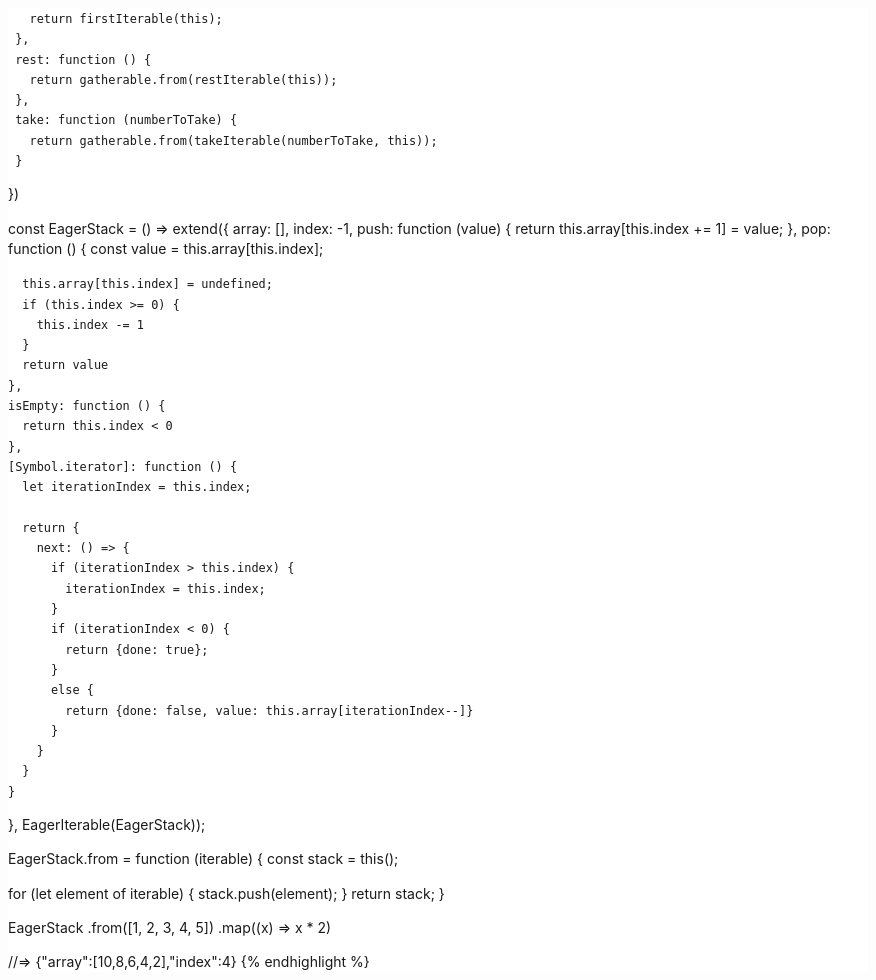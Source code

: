        return firstIterable(this);
     },
     rest: function () {
       return gatherable.from(restIterable(this));
     },
     take: function (numberToTake) {
       return gatherable.from(takeIterable(numberToTake, this));
     }
  })
  
const EagerStack = () =>
  extend({
    array: [],
    index: -1,
    push: function (value) {
      return this.array[this.index += 1] = value;
    },
    pop: function () {
      const value = this.array[this.index];
    
      this.array[this.index] = undefined;
      if (this.index >= 0) { 
        this.index -= 1 
      }
      return value
    },
    isEmpty: function () {
      return this.index < 0
    },
    [Symbol.iterator]: function () {
      let iterationIndex = this.index;
      
      return {
        next: () => {
          if (iterationIndex > this.index) {
            iterationIndex = this.index;
          }
          if (iterationIndex < 0) {
            return {done: true};
          }
          else {
            return {done: false, value: this.array[iterationIndex--]}
          }
        }
      }
    }
  }, EagerIterable(EagerStack));
  
EagerStack.from = function (iterable) {
  const stack = this();
  
  for (let element of iterable) {
    stack.push(element);
  }
  return stack;
}

EagerStack
  .from([1, 2, 3, 4, 5])
  .map((x) => x * 2)
  
//=> {"array":[10,8,6,4,2],"index":4}
{% endhighlight %}


[^symbol]: You can read more about JavaScript symbols in Axel Rauschmayer's [Symbols in ECMAScript 6](http://www.2ality.com/2014/12/es6-symbols.html).
  [Symbol.iterator]: () => {
  [Symbol.iterator]: () => {
[ja6]: https://leanpub.com/b/buyjavascriptallongthesixeditiongetjavascriptallongfree